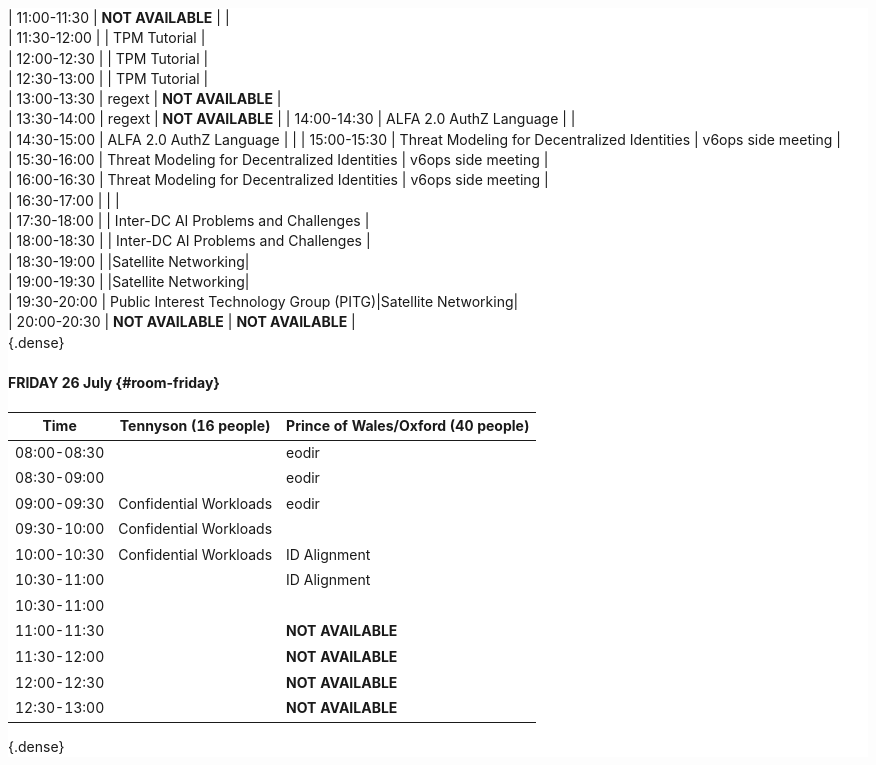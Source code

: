 | 11:00-11:30 |    **NOT AVAILABLE**                |  |   
| 11:30-12:00 |                | TPM Tutorial  |   
| 12:00-12:30 |                | TPM Tutorial  |   
| 12:30-13:00 |                | TPM Tutorial  |   
| 13:00-13:30 | regext                  | **NOT AVAILABLE**  |  
| 13:30-14:00 | regext                  | **NOT AVAILABLE**  | 
| 14:00-14:30 | ALFA 2.0 AuthZ Language                  |                    |  
| 14:30-15:00 | ALFA 2.0 AuthZ Language                  |                    | 
| 15:00-15:30 | Threat Modeling for Decentralized Identities |   v6ops side meeting                 |  
| 15:30-16:00 | Threat Modeling for Decentralized Identities                  |   v6ops side meeting                 |   
| 16:00-16:30 | Threat Modeling for Decentralized Identities                  |   v6ops side meeting                 |   
| 16:30-17:00 |                   |                    |   
| 17:30-18:00 |                   | Inter-DC AI Problems and Challenges |   
| 18:00-18:30 |                   | Inter-DC AI Problems and Challenges |   
| 18:30-19:00 |                   |Satellite Networking|   
| 19:00-19:30 |                   |Satellite Networking|   
| 19:30-20:00 | Public Interest Technology Group (PITG)|Satellite Networking|   
| 20:00-20:30 | **NOT AVAILABLE** | **NOT AVAILABLE**  |  
{.dense}


#### FRIDAY 26 July {#room-friday}

| **Time**    | **Tennyson (16 people)** | **Prince of Wales/Oxford (40 people)** | 
|-------------|-------------------|--------------------| 
| 08:00-08:30 |                   | eodir   |   
| 08:30-09:00 |                   | eodir  |   
| 09:00-09:30 | Confidential Workloads | eodir  |    
| 09:30-10:00 | Confidential Workloads |   |   
| 10:00-10:30 | Confidential Workloads |  ID Alignment |   
| 10:30-11:00 |                   | ID Alignment |   
| 10:30-11:00 |                   |                    |   
| 11:00-11:30 |                   |**NOT AVAILABLE**   |   
| 11:30-12:00 |                   | **NOT AVAILABLE**  |   
| 12:00-12:30 |                   | **NOT AVAILABLE**  |   
| 12:30-13:00 |                   | **NOT AVAILABLE**  |  
{.dense}
